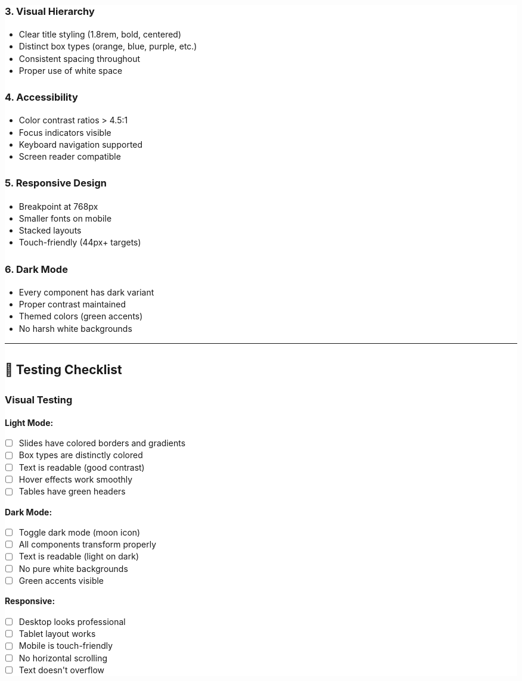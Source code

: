 ### **3. Visual Hierarchy**
- Clear title styling (1.8rem, bold, centered)
- Distinct box types (orange, blue, purple, etc.)
- Consistent spacing throughout
- Proper use of white space

### **4. Accessibility**
- Color contrast ratios > 4.5:1
- Focus indicators visible
- Keyboard navigation supported
- Screen reader compatible

### **5. Responsive Design**
- Breakpoint at 768px
- Smaller fonts on mobile
- Stacked layouts
- Touch-friendly (44px+ targets)

### **6. Dark Mode**
- Every component has dark variant
- Proper contrast maintained
- Themed colors (green accents)
- No harsh white backgrounds

---

## 🧪 **Testing Checklist**

### **Visual Testing**

**Light Mode:**
- [ ] Slides have colored borders and gradients
- [ ] Box types are distinctly colored
- [ ] Text is readable (good contrast)
- [ ] Hover effects work smoothly
- [ ] Tables have green headers

**Dark Mode:**
- [ ] Toggle dark mode (moon icon)
- [ ] All components transform properly
- [ ] Text is readable (light on dark)
- [ ] No pure white backgrounds
- [ ] Green accents visible

**Responsive:**
- [ ] Desktop looks professional
- [ ] Tablet layout works
- [ ] Mobile is touch-friendly
- [ ] No horizontal scrolling
- [ ] Text doesn't overflow
